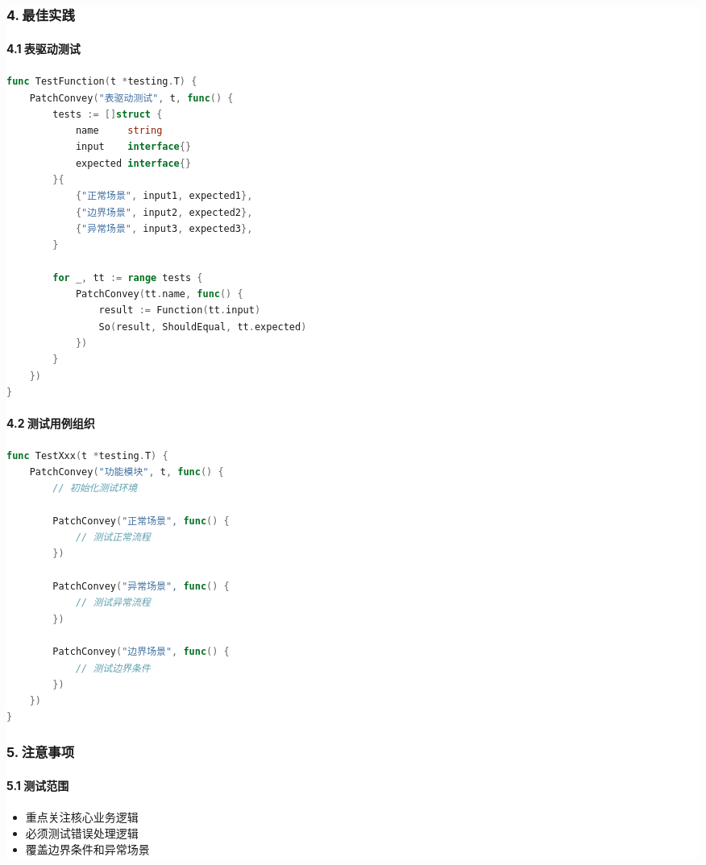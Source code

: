 ### 4. 最佳实践

#### 4.1 表驱动测试
```go
func TestFunction(t *testing.T) {
    PatchConvey("表驱动测试", t, func() {
        tests := []struct {
            name     string
            input    interface{}
            expected interface{}
        }{
            {"正常场景", input1, expected1},
            {"边界场景", input2, expected2},
            {"异常场景", input3, expected3},
        }

        for _, tt := range tests {
            PatchConvey(tt.name, func() {
                result := Function(tt.input)
                So(result, ShouldEqual, tt.expected)
            })
        }
    })
}
```

#### 4.2 测试用例组织
```go
func TestXxx(t *testing.T) {
    PatchConvey("功能模块", t, func() {
        // 初始化测试环境
        
        PatchConvey("正常场景", func() {
            // 测试正常流程
        })
        
        PatchConvey("异常场景", func() {
            // 测试异常流程
        })
        
        PatchConvey("边界场景", func() {
            // 测试边界条件
        })
    })
}
```

### 5. 注意事项

#### 5.1 测试范围
- 重点关注核心业务逻辑
- 必须测试错误处理逻辑
- 覆盖边界条件和异常场景
